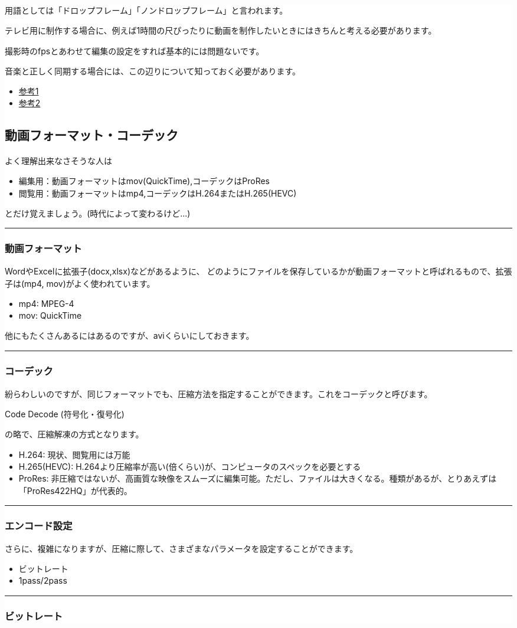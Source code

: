 用語としては「ドロップフレーム」「ノンドロップフレーム」と言われます。

テレビ用に制作する場合に、例えば1時間の尺ぴったりに動画を制作したいときにはきちんと考える必要があります。

撮影時のfpsとあわせて編集の設定をすれば基本的には問題ないです。

音楽と正しく同期する場合には、この辺りについて知っておく必要があります。

- [参考1](https://aviutl.info/dorppu-hure-mu/)
- [参考2](https://ameblo.jp/holycater/entry-12647617264.html)


## 動画フォーマット・コーデック

よく理解出来なさそうな人は
- 編集用：動画フォーマットはmov(QuickTime),コーデックはProRes
- 閲覧用：動画フォーマットはmp4,コーデックはH.264またはH.265(HEVC)

とだけ覚えましょう。(時代によって変わるけど...)

---

### 動画フォーマット

WordやExcelに拡張子(docx,xlsx)などがあるように、
どのようにファイルを保存しているかが動画フォーマットと呼ばれるもので、拡張子は(mp4, mov)がよく使われています。

- mp4: MPEG-4
- mov: QuickTime

他にもたくさんあるにはあるのですが、aviくらいにしておきます。

---

### コーデック

紛らわしいのですが、同じフォーマットでも、圧縮方法を指定することができます。これをコーデックと呼びます。

Code Decode (符号化・復号化)

の略で、圧縮解凍の方式となります。

- H.264: 現状、閲覧用には万能
- H.265(HEVC): H.264より圧縮率が高い(倍くらい)が、コンピュータのスペックを必要とする
- ProRes: 非圧縮ではないが、高画質な映像をスムーズに編集可能。ただし、ファイルは大きくなる。種類があるが、とりあえずは「ProRes422HQ」が代表的。


---

### エンコード設定

さらに、複雑になりますが、圧縮に際して、さまざまなパラメータを設定することができます。

- ビットレート
- 1pass/2pass

---

### ビットレート
